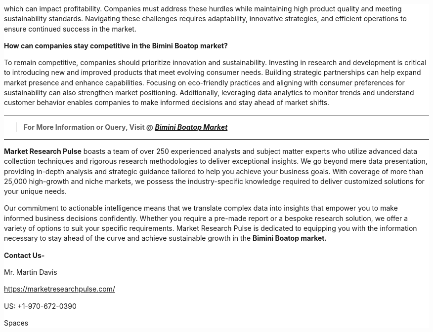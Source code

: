 which can impact profitability. Companies must address these hurdles while maintaining high product quality and meeting sustainability standards. Navigating these challenges requires adaptability, innovative strategies, and efficient operations to ensure continued success in the market.</p><p><strong>How can companies stay competitive in the Bimini Boatop market?</strong></p><p>To remain competitive, companies should prioritize innovation and sustainability. Investing in research and development is critical to introducing new and improved products that meet evolving consumer needs. Building strategic partnerships can help expand market presence and enhance capabilities. Focusing on eco-friendly practices and aligning with consumer preferences for sustainability can also strengthen market positioning. Additionally, leveraging data analytics to monitor trends and understand customer behavior enables companies to make informed decisions and stay ahead of market shifts.</p><hr /><blockquote><p><strong>For More Information or Query, Visit @&nbsp;<em><a href="https://marketresearchpulse.com/report/112014/bimini-boatop-market?utm_source=Linkedin&utm_medium=022">Bimini Boatop Market</a></em></strong></p></blockquote><hr /><p><strong>Market Research Pulse</strong> boasts a team of over 250 experienced analysts and subject matter experts who utilize advanced data collection techniques and rigorous research methodologies to deliver exceptional insights. We go beyond mere data presentation, providing in-depth analysis and strategic guidance tailored to help you achieve your business goals. With coverage of more than 25,000 high-growth and niche markets, we possess the industry-specific knowledge required to deliver customized solutions for your unique needs.</p><p>Our commitment to actionable intelligence means that we translate complex data into insights that empower you to make informed business decisions confidently. Whether you require a pre-made report or a bespoke research solution, we offer a variety of options to suit your specific requirements. Market Research Pulse is dedicated to equipping you with the information necessary to stay ahead of the curve and achieve sustainable growth in the <strong>Bimini Boatop market.</strong></p><p><strong>Contact Us-</strong></p><p>Mr. Martin Davis</p><p>https://marketresearchpulse.com/</p><p>US: +1-970-672-0390</p>
Spaces
